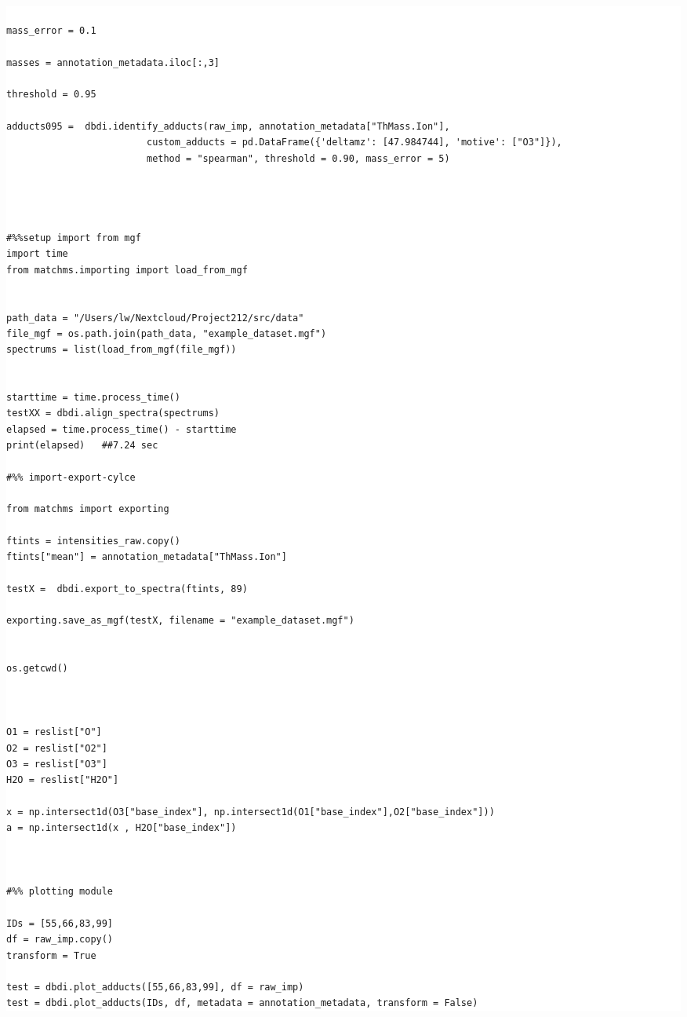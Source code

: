 ```diff

mass_error = 0.1

masses = annotation_metadata.iloc[:,3]

threshold = 0.95

adducts095 =  dbdi.identify_adducts(raw_imp, annotation_metadata["ThMass.Ion"], 
                         custom_adducts = pd.DataFrame({'deltamz': [47.984744], 'motive': ["O3"]}),
                         method = "spearman", threshold = 0.90, mass_error = 5)
   



#%%setup import from mgf
import time
from matchms.importing import load_from_mgf


path_data = "/Users/lw/Nextcloud/Project212/src/data"  
file_mgf = os.path.join(path_data, "example_dataset.mgf")
spectrums = list(load_from_mgf(file_mgf))


starttime = time.process_time()
testXX = dbdi.align_spectra(spectrums)
elapsed = time.process_time() - starttime
print(elapsed)   ##7.24 sec

#%% import-export-cylce

from matchms import exporting

ftints = intensities_raw.copy()
ftints["mean"] = annotation_metadata["ThMass.Ion"]

testX =  dbdi.export_to_spectra(ftints, 89)

exporting.save_as_mgf(testX, filename = "example_dataset.mgf")


os.getcwd()



O1 = reslist["O"]
O2 = reslist["O2"]
O3 = reslist["O3"]
H2O = reslist["H2O"]

x = np.intersect1d(O3["base_index"], np.intersect1d(O1["base_index"],O2["base_index"]))
a = np.intersect1d(x , H2O["base_index"])



#%% plotting module 

IDs = [55,66,83,99]
df = raw_imp.copy()
transform = True

test = dbdi.plot_adducts([55,66,83,99], df = raw_imp)
test = dbdi.plot_adducts(IDs, df, metadata = annotation_metadata, transform = False)
```